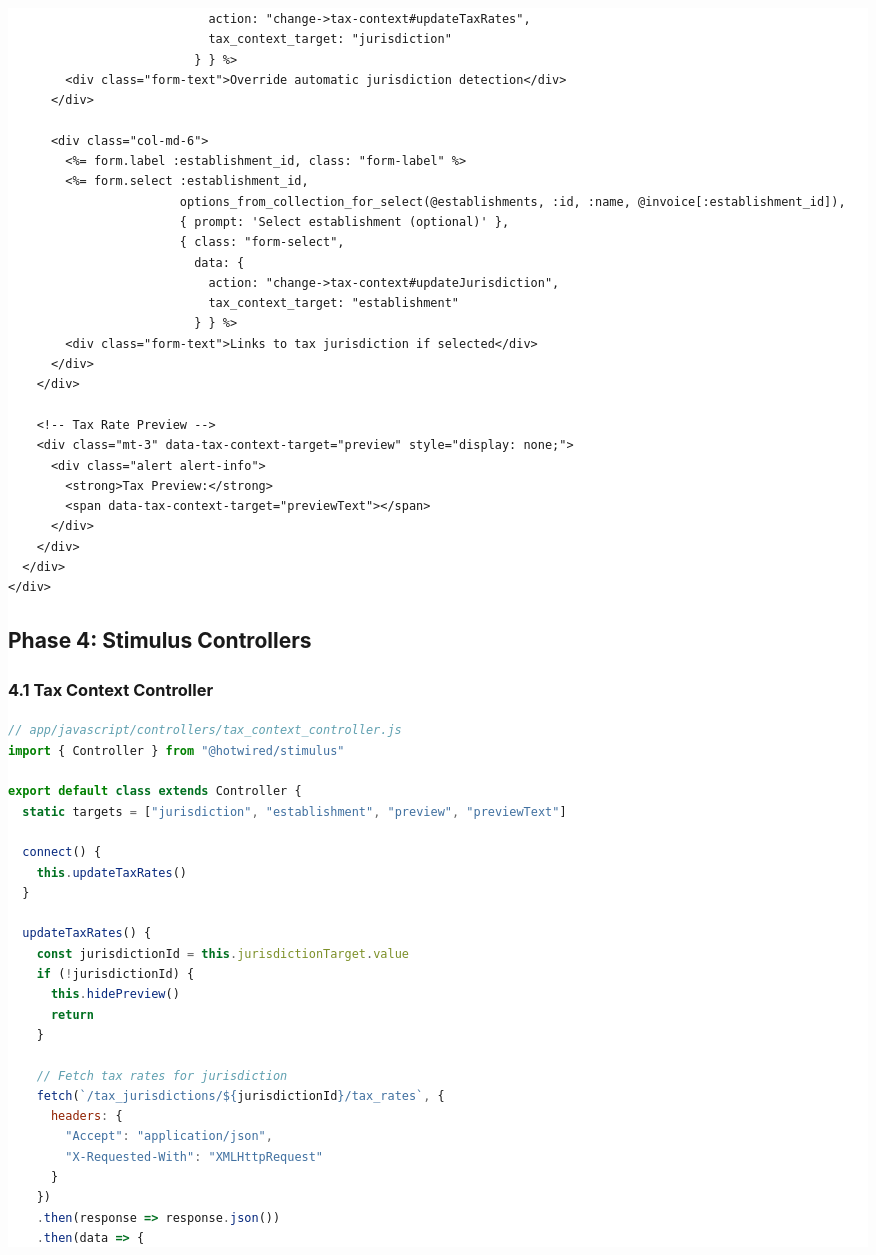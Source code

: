```erb
                            action: "change->tax-context#updateTaxRates",
                            tax_context_target: "jurisdiction"
                          } } %>
        <div class="form-text">Override automatic jurisdiction detection</div>
      </div>

      <div class="col-md-6">
        <%= form.label :establishment_id, class: "form-label" %>
        <%= form.select :establishment_id,
                        options_from_collection_for_select(@establishments, :id, :name, @invoice[:establishment_id]),
                        { prompt: 'Select establishment (optional)' },
                        { class: "form-select",
                          data: {
                            action: "change->tax-context#updateJurisdiction",
                            tax_context_target: "establishment"
                          } } %>
        <div class="form-text">Links to tax jurisdiction if selected</div>
      </div>
    </div>

    <!-- Tax Rate Preview -->
    <div class="mt-3" data-tax-context-target="preview" style="display: none;">
      <div class="alert alert-info">
        <strong>Tax Preview:</strong>
        <span data-tax-context-target="previewText"></span>
      </div>
    </div>
  </div>
</div>
```

## Phase 4: Stimulus Controllers

### 4.1 Tax Context Controller
```javascript
// app/javascript/controllers/tax_context_controller.js
import { Controller } from "@hotwired/stimulus"

export default class extends Controller {
  static targets = ["jurisdiction", "establishment", "preview", "previewText"]

  connect() {
    this.updateTaxRates()
  }

  updateTaxRates() {
    const jurisdictionId = this.jurisdictionTarget.value
    if (!jurisdictionId) {
      this.hidePreview()
      return
    }

    // Fetch tax rates for jurisdiction
    fetch(`/tax_jurisdictions/${jurisdictionId}/tax_rates`, {
      headers: {
        "Accept": "application/json",
        "X-Requested-With": "XMLHttpRequest"
      }
    })
    .then(response => response.json())
    .then(data => {
```
